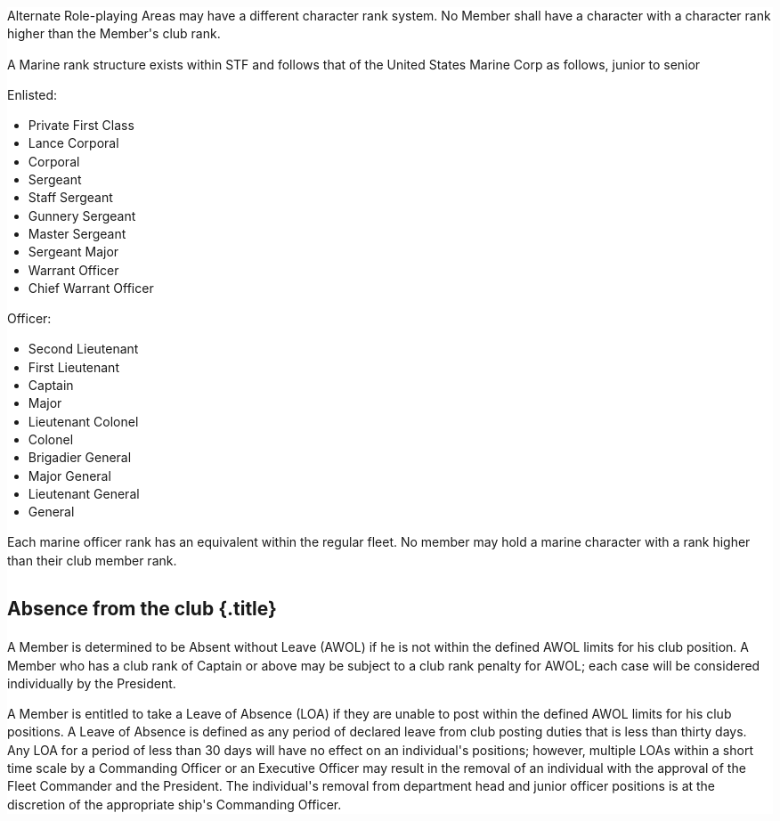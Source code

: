 Alternate Role-playing Areas may have a different character rank system.
No Member shall have a character with a character rank higher than the
Member's club rank.

A Marine rank structure exists within STF and follows that of the United
States Marine Corp as follows, junior to senior

Enlisted:

-   Private First Class
-   Lance Corporal
-   Corporal
-   Sergeant
-   Staff Sergeant
-   Gunnery Sergeant
-   Master Sergeant
-   Sergeant Major
-   Warrant Officer
-   Chief Warrant Officer

Officer:

-   Second Lieutenant
-   First Lieutenant
-   Captain
-   Major
-   Lieutenant Colonel
-   Colonel
-   Brigadier General
-   Major General
-   Lieutenant General
-   General

Each marine officer rank has an equivalent within the regular fleet. No
member may hold a marine character with a rank higher than their club
member rank.

Absence from the club {.title}
---------------------

A Member is determined to be Absent without Leave (AWOL) if he is not
within the defined AWOL limits for his club position. A Member who has a
club rank of Captain or above may be subject to a club rank penalty for
AWOL; each case will be considered individually by the President.

A Member is entitled to take a Leave of Absence (LOA) if they are unable
to post within the defined AWOL limits for his club positions. A Leave
of Absence is defined as any period of declared leave from club posting
duties that is less than thirty days. Any LOA for a period of less than
30 days will have no effect on an individual's positions; however,
multiple LOAs within a short time scale by a Commanding Officer or an
Executive Officer may result in the removal of an individual with the
approval of the Fleet Commander and the President. The individual's
removal from department head and junior officer positions is at the
discretion of the appropriate ship's Commanding Officer.
